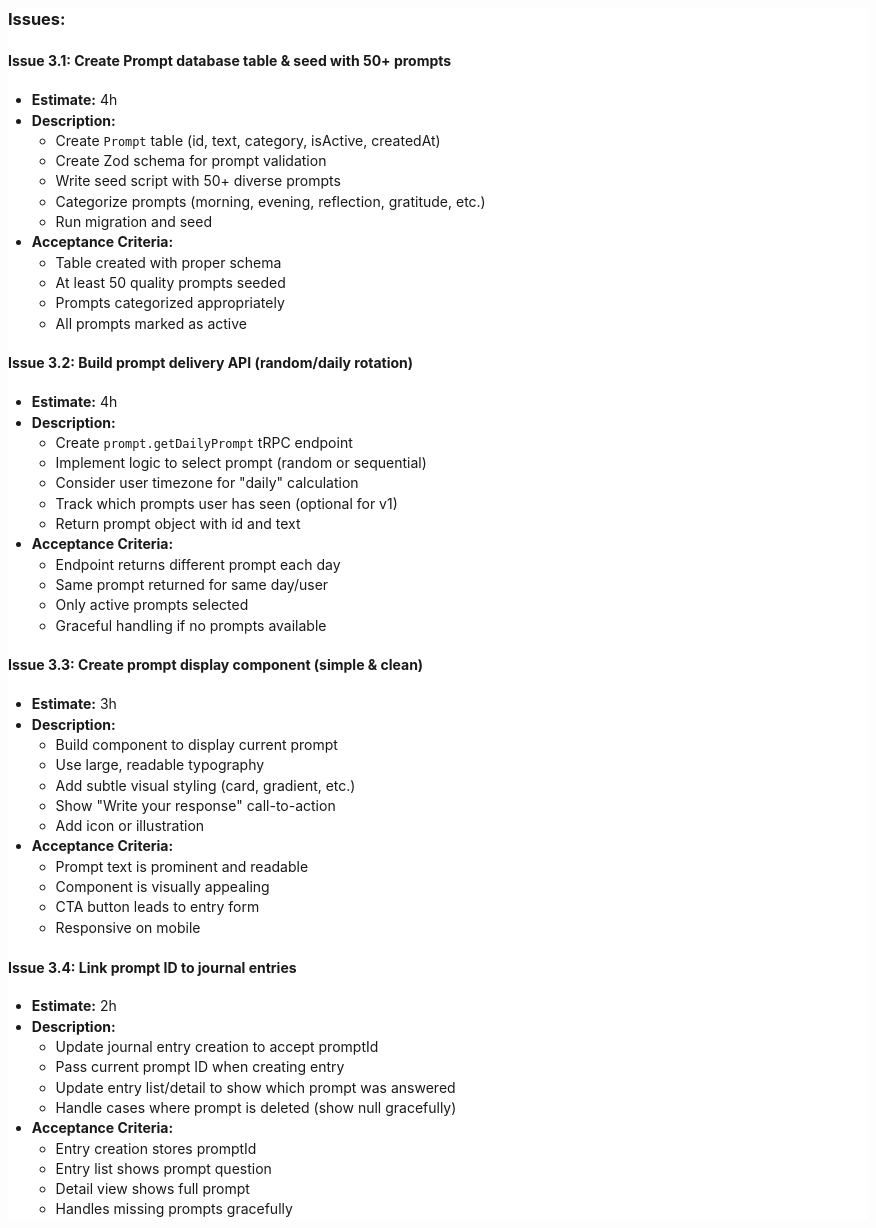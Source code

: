 ### Issues:

#### Issue 3.1: Create Prompt database table & seed with 50+ prompts
- **Estimate:** 4h
- **Description:**
  - Create `Prompt` table (id, text, category, isActive, createdAt)
  - Create Zod schema for prompt validation
  - Write seed script with 50+ diverse prompts
  - Categorize prompts (morning, evening, reflection, gratitude, etc.)
  - Run migration and seed
- **Acceptance Criteria:**
  - Table created with proper schema
  - At least 50 quality prompts seeded
  - Prompts categorized appropriately
  - All prompts marked as active

#### Issue 3.2: Build prompt delivery API (random/daily rotation)
- **Estimate:** 4h
- **Description:**
  - Create `prompt.getDailyPrompt` tRPC endpoint
  - Implement logic to select prompt (random or sequential)
  - Consider user timezone for "daily" calculation
  - Track which prompts user has seen (optional for v1)
  - Return prompt object with id and text
- **Acceptance Criteria:**
  - Endpoint returns different prompt each day
  - Same prompt returned for same day/user
  - Only active prompts selected
  - Graceful handling if no prompts available

#### Issue 3.3: Create prompt display component (simple & clean)
- **Estimate:** 3h
- **Description:**
  - Build component to display current prompt
  - Use large, readable typography
  - Add subtle visual styling (card, gradient, etc.)
  - Show "Write your response" call-to-action
  - Add icon or illustration
- **Acceptance Criteria:**
  - Prompt text is prominent and readable
  - Component is visually appealing
  - CTA button leads to entry form
  - Responsive on mobile

#### Issue 3.4: Link prompt ID to journal entries
- **Estimate:** 2h
- **Description:**
  - Update journal entry creation to accept promptId
  - Pass current prompt ID when creating entry
  - Update entry list/detail to show which prompt was answered
  - Handle cases where prompt is deleted (show null gracefully)
- **Acceptance Criteria:**
  - Entry creation stores promptId
  - Entry list shows prompt question
  - Detail view shows full prompt
  - Handles missing prompts gracefully
